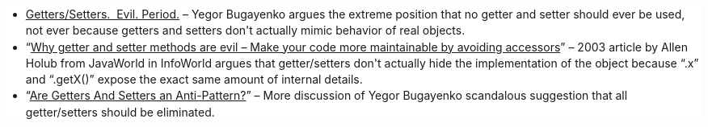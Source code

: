 *   [Getters/Setters.  Evil. Period.](https://www.javacodegeeks.com/2014/09/getterssetters-evil-period.html) – Yegor Bugayenko argues the extreme position that no getter and setter should ever be used, not ever because getters and setters don't actually mimic behavior of real objects.
*   “[Why getter and setter methods are evil – Make your code more maintainable by avoiding accessors](https://www.infoworld.com/article/2073723/why-getter-and-setter-methods-are-evil.html)” – 2003 article by Allen Holub from JavaWorld in InfoWorld argues that getter/setters don't actually hide the implementation of the object because “.x” and “.getX()” expose the exact same amount of internal details.
*   “[Are Getters And Setters an Anti-Pattern?](https://levelup.gitconnected.com/are-getters-and-setters-an-anti-pattern-c8cb5625ca8c)” – More discussion of Yegor Bugayenko scandalous suggestion that all getter/setters should be eliminated.